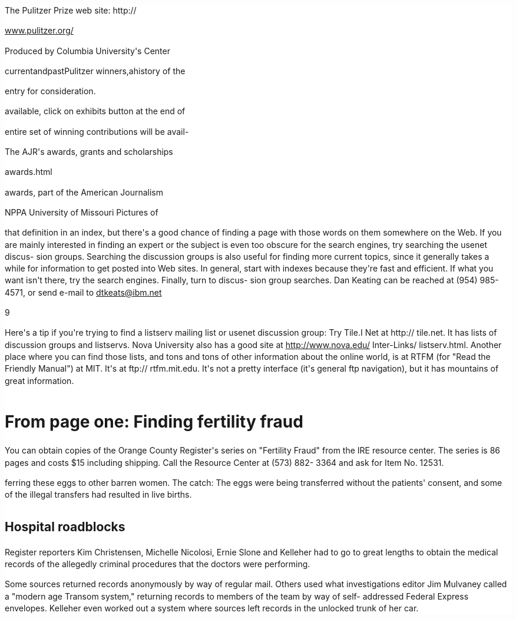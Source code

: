 The Pulitzer Prize web site: http:// 

www.pulitzer.org/ 

Produced by Columbia University's Center 

currentandpastPulitzer winners,ahistory of the 

entry for consideration. 

available, click on exhibits button at the end of 

entire set of winning contributions will be avail- 

The AJR's awards, grants and scholarships 

awards.html 

awards, part of the American Journalism 

NPPA University of Missouri Pictures of 

that definition in an index, but there's a good chance of finding a page with those words on them somewhere on the Web. If you are mainly interested in finding an expert or the subject is even too obscure for the search engines, try searching the usenet discus- sion groups. Searching the discussion groups is also useful for finding more current topics, since it generally takes a while for information to get posted into Web sites. In general, start with indexes because they're fast and efficient. If what you want isn't there, try the search engines. Finally, turn to discus- sion group searches. Dan Keating can be reached at (954) 985- 4571, or send e-mail to dtkeats@ibm.net 

9


Here's a tip if you're trying to find a listserv mailing list or usenet discussion group: Try Tile.I Net at http:// tile.net. It has lists of discussion groups and listservs. Nova University also has a good site at http://www.nova.edu/ Inter-Links/ listserv.html. Another place where you can find those lists, and tons and tons of other information about the online world, is at RTFM (for "Read the Friendly Manual") at MIT. It's at ftp:// rtfm.mit.edu. It's not a pretty interface (it's general ftp navigation), but it has mountains of great information. 

# From page one: Finding fertility fraud 

You can obtain copies of the Orange County Register's series on "Fertility Fraud" from the IRE resource center. The series is 86 pages and costs $15 including shipping. Call the Resource Center at (573) 882- 3364 and ask for Item No. 12531. 

ferring these eggs to other barren women. The catch: The eggs were being transferred without the patients' consent, and some of the illegal transfers had resulted in live births. 

## Hospital roadblocks 

Register reporters Kim Christensen, Michelle Nicolosi, Ernie Slone and Kelleher had to go to great lengths to obtain the medical records of the allegedly criminal procedures that the doctors were performing. 

Some sources returned records anonymously by way of regular mail. Others used what investigations editor Jim Mulvaney called a "modern age Transom system," returning records to members of the team by way of self- addressed Federal Express envelopes. Kelleher even worked out a system where sources left records in the unlocked trunk of her car. 
